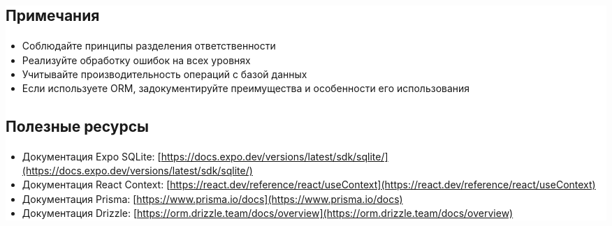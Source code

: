 ## Примечания

- Соблюдайте принципы разделения ответственности
- Реализуйте обработку ошибок на всех уровнях
- Учитывайте производительность операций с базой данных
- Если используете ORM, задокументируйте преимущества и особенности его использования

## Полезные ресурсы

- Документация Expo SQLite: [https://docs.expo.dev/versions/latest/sdk/sqlite/](https://docs.expo.dev/versions/latest/sdk/sqlite/)
- Документация React Context: [https://react.dev/reference/react/useContext](https://react.dev/reference/react/useContext)
- Документация Prisma: [https://www.prisma.io/docs](https://www.prisma.io/docs)
- Документация Drizzle: [https://orm.drizzle.team/docs/overview](https://orm.drizzle.team/docs/overview)